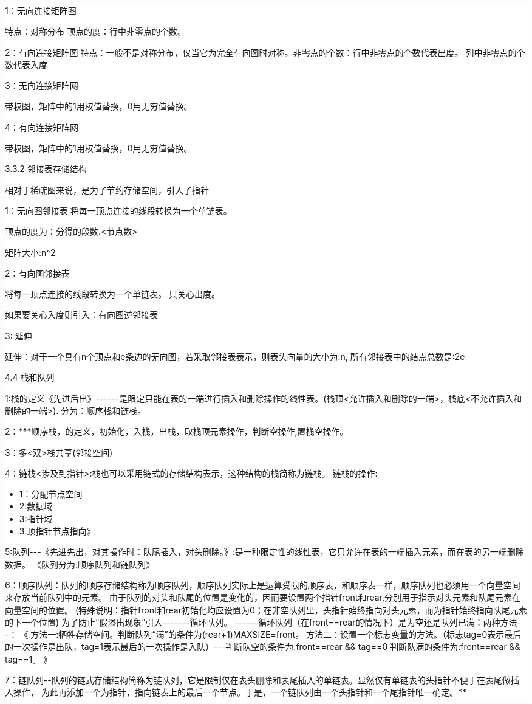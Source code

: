 1：无向连接矩阵图

特点：对称分布
 顶点的度：行中非零点的个数。

2：有向连接矩阵图
 特点：一般不是对称分布，仅当它为完全有向图时对称。非零点的个数：行中非零点的个数代表出度。
 列中非零点的个数代表入度

3：无向连接矩阵网

带权图，矩阵中的1用权值替换，0用无穷值替换。

4：有向连接矩阵网

带权图，矩阵中的1用权值替换，0用无穷值替换。

3.3.2  邻接表存储结构

相对于稀疏图来说，是为了节约存储空间，引入了指针

1：无向图邻接表
 将每一顶点连接的线段转换为一个单链表。

顶点的度为：分得的段数.<节点数>

矩阵大小:n^2

2：有向图邻接表

将每一顶点连接的线段转换为一个单链表。
 只关心出度。

如果要关心入度则引入：有向图逆邻接表

3: 延伸

延伸：对于一个具有n个顶点和e条边的无向图，若采取邻接表表示，则表头向量的大小为:n,  所有邻接表中的结点总数是:2e

4.4  栈和队列

1:栈的定义《先进后出》------是限定只能在表的一端进行插入和删除操作的线性表。(栈顶<允许插入和删除的一端>，栈底<不允许插入和删除的一端>).
 分为：顺序栈和链栈。

2：***顺序栈，的定义，初始化，入栈，出栈，取栈顶元素操作，判断空操作,置栈空操作。

3：多<双>栈共享(邻接空间)

4：链栈<涉及到指针>:栈也可以采用链式的存储结构表示，这种结构的栈简称为链栈。
 链栈的操作:

- 1：分配节点空间
- 2:数据域
- 3:指针域
- 3:顶指针节点指向》

5:队列---《先进先出，对其操作时：队尾插入，对头删除。》:是一种限定性的线性表，它只允许在表的一端插入元素，而在表的另一端删除数据。
 《队列分为:顺序队列和链队列》

6：顺序队列：队列的顺序存储结构称为顺序队列，顺序队列实际上是运算受限的顺序表，和顺序表一样，顺序队列也必须用一个向量空间来存放当前队列中的元素。
 由于队列的对头和队尾的位置是变化的，因而要设置两个指针front和rear,分别用于指示对头元素和队尾元素在向量空间的位置。
 (特殊说明：指针front和rear初始化均应设置为0；在非空队列里，头指针始终指向对头元素，而为指针始终指向队尾元素的下一个位置)
 为了防止“假溢出现象”引入-------循环队列。
 ------循环队列（在front==rear的情况下）是为空还是队列已满：两种方法--：
 《
 方法一:牺牲存储空间。判断队列“满”的条件为(rear+1)MAXSIZE=front。
 方法二：设置一个标志变量的方法。（标志tag=0表示最后的一次操作是出队，tag=1表示最后的一次操作是入队）---判断队空的条件为:front==rear && tag==0
 判断队满的条件为:front==rear && tag==1。
 》

7：链队列--队列的链式存储结构简称为链队列，它是限制仅在表头删除和表尾插入的单链表。显然仅有单链表的头指针不便于在表尾做插入操作，
 为此再添加一个为指针，指向链表上的最后一个节点。于是，一个链队列由一个头指针和一个尾指针唯一确定。**


